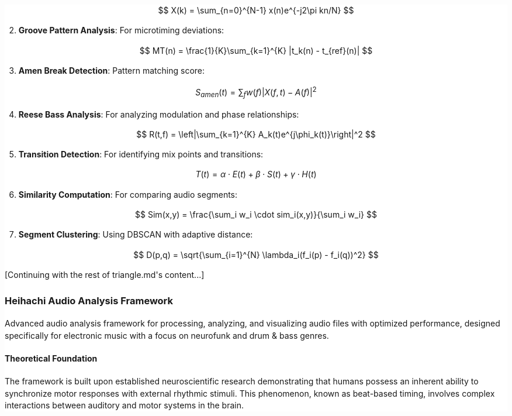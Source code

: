 $$
X(k) = \sum_{n=0}^{N-1} x(n)e^{-j2\pi kn/N}
$$

2. **Groove Pattern Analysis**:
For microtiming deviations:

$$
MT(n) = \frac{1}{K}\sum_{k=1}^{K} |t_k(n) - t_{ref}(n)|
$$

3. **Amen Break Detection**:
Pattern matching score:

$$
S_{amen}(t) = \sum_{f} w(f)|X(f,t) - A(f)|^2
$$

4. **Reese Bass Analysis**:
For analyzing modulation and phase relationships:

$$
R(t,f) = \left|\sum_{k=1}^{K} A_k(t)e^{j\phi_k(t)}\right|^2
$$

5. **Transition Detection**:
For identifying mix points and transitions:

$$
T(t) = \alpha\cdot E(t) + \beta\cdot S(t) + \gamma\cdot H(t)
$$

6. **Similarity Computation**:
For comparing audio segments:

$$
Sim(x,y) = \frac{\sum_i w_i \cdot sim_i(x,y)}{\sum_i w_i}
$$

7. **Segment Clustering**:
Using DBSCAN with adaptive distance:

$$
D(p,q) = \sqrt{\sum_{i=1}^{N} \lambda_i(f_i(p) - f_i(q))^2}
$$

[Continuing with the rest of triangle.md's content...]

### Heihachi Audio Analysis Framework

Advanced audio analysis framework for processing, analyzing, and visualizing audio files with optimized performance, designed specifically for electronic music with a focus on neurofunk and drum & bass genres.

#### Theoretical Foundation

The framework is built upon established neuroscientific research demonstrating that humans possess an inherent ability to synchronize motor responses with external rhythmic stimuli. This phenomenon, known as beat-based timing, involves complex interactions between auditory and motor systems in the brain.
